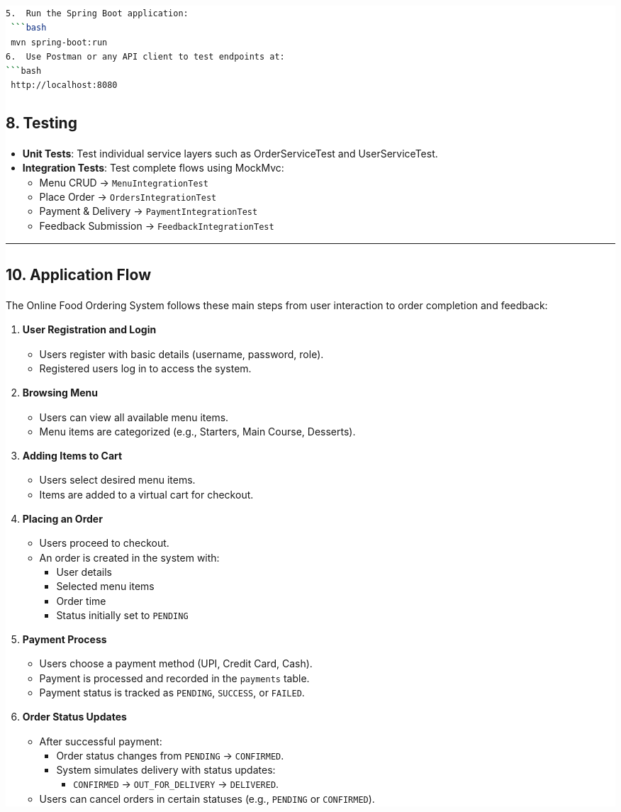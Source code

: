    ```bash
5.  Run the Spring Boot application:
    ```bash
    mvn spring-boot:run
6.  Use Postman or any API client to test endpoints at:
   ```bash
    http://localhost:8080

```

## **8. Testing**

* **Unit Tests**: Test individual service layers such as OrderServiceTest and UserServiceTest.
* **Integration Tests**: Test complete flows using MockMvc:
    * Menu CRUD → `MenuIntegrationTest`
    * Place Order → `OrdersIntegrationTest`
    * Payment & Delivery → `PaymentIntegrationTest`
    * Feedback Submission → `FeedbackIntegrationTest`

---

## **10. Application Flow**

The Online Food Ordering System follows these main steps from user interaction to order completion and feedback:

1. **User Registration and Login**
   - Users register with basic details (username, password, role).
   - Registered users log in to access the system.

2. **Browsing Menu**
   - Users can view all available menu items.
   - Menu items are categorized (e.g., Starters, Main Course, Desserts).

3. **Adding Items to Cart**
   - Users select desired menu items.
   - Items are added to a virtual cart for checkout.

4. **Placing an Order**
   - Users proceed to checkout.
   - An order is created in the system with:
     - User details
     - Selected menu items
     - Order time
     - Status initially set to `PENDING`

5. **Payment Process**
   - Users choose a payment method (UPI, Credit Card, Cash).
   - Payment is processed and recorded in the `payments` table.
   - Payment status is tracked as `PENDING`, `SUCCESS`, or `FAILED`.

6. **Order Status Updates**
   - After successful payment:
     - Order status changes from `PENDING` → `CONFIRMED`.
     - System simulates delivery with status updates:
       - `CONFIRMED` → `OUT_FOR_DELIVERY` → `DELIVERED`.
   - Users can cancel orders in certain statuses (e.g., `PENDING` or `CONFIRMED`).
